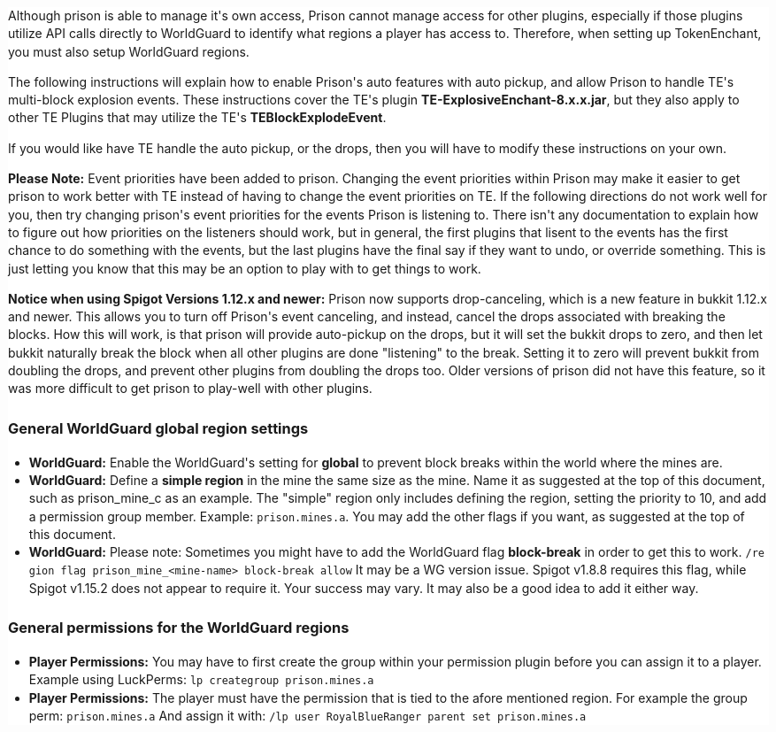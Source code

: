 
Although prison is able to manage it's own access, Prison cannot manage access for other plugins, especially if those plugins utilize API calls directly to WorldGuard to identify what regions a player has access to.  Therefore, when setting up TokenEnchant, you must also setup WorldGuard regions.  


The following instructions will explain how to enable Prison's auto features with auto pickup, and allow Prison to handle TE's multi-block explosion events.  These instructions cover the TE's plugin **TE-ExplosiveEnchant-8.x.x.jar**, but they also apply to other TE Plugins that may utilize the TE's **TEBlockExplodeEvent**.


If you would like have TE handle the auto pickup, or the drops, then you will have to modify these instructions on your own.





**Please Note:** Event priorities have been added to prison. Changing the event priorities within Prison may make it easier to get prison to work better with TE instead of having to change the event priorities on TE.  If the following directions do not work well for you, then try changing prison's event priorities for the events Prison is listening to.  There isn't any documentation to explain how to figure out how priorities on the listeners should work, but in general, the first plugins that lisent to the events has the first chance to do something with the events, but the last plugins have the final say if they want to undo, or override something. This is just letting you know that this may be an option to play with to get things to work.



**Notice when using Spigot Versions 1.12.x and newer:** Prison now supports drop-canceling, which is a new feature in bukkit 1.12.x and newer.  This allows you to turn off Prison's event canceling, and instead, cancel the drops associated with breaking the blocks.  How this will work, is that prison will provide auto-pickup on the drops, but it will set the bukkit drops to zero, and then let bukkit naturally break the block when all other plugins are done "listening" to the break.  Setting it to zero will prevent bukkit from doubling the drops, and prevent other plugins from doubling the drops too.  Older versions of prison did not have this feature, so it was more difficult to get prison to play-well with other plugins.



<h3>General WorldGuard global region settings</h3>

- **WorldGuard:** Enable the WorldGuard's setting for __global__ to prevent block breaks within the world where the mines are.
- **WorldGuard:** Define a **simple region** in the mine the same size as the mine. Name it as suggested at the top of this document, such as prison_mine_c as an example.  The "simple" region only includes defining the region, setting the priority to 10, and add a permission group member. Example: `prison.mines.a`.  You may add the other flags if you want, as suggested at the top of this document.
- **WorldGuard:** Please note: Sometimes you might have to add the WorldGuard flag **block-break** in order to get this to work. `/region flag prison_mine_<mine-name> block-break allow` It may be a WG version issue.  Spigot v1.8.8 requires this flag, while Spigot v1.15.2 does not appear to require it.  Your success may vary.  It may also be a good idea to add it either way.



<h3>General permissions for the WorldGuard regions</h3>

- **Player Permissions:** You may have to first create the group within your permission plugin before you can assign it to a player.  Example using LuckPerms: `lp creategroup prison.mines.a`
- **Player Permissions:** The player must have the permission that is tied to the afore mentioned region.  For example the group perm: `prison.mines.a`  And assign it with: `/lp user RoyalBlueRanger parent set prison.mines.a`
